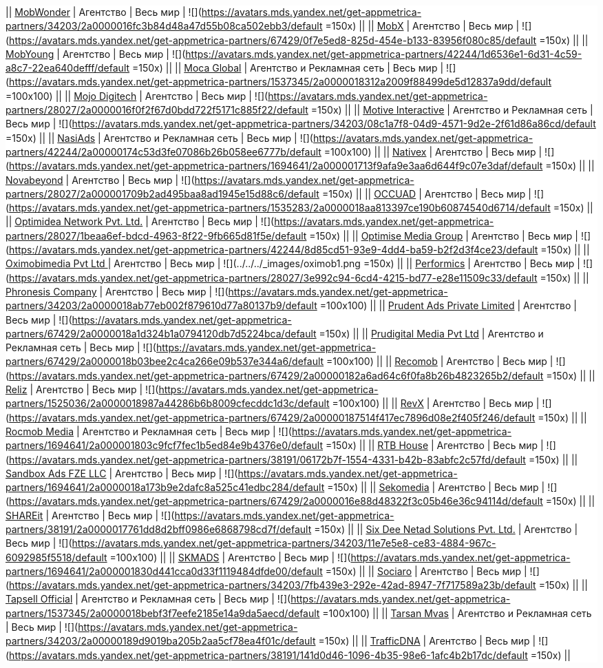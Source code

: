|| [MobWonder](https://www.mobwonder.com/) | Агентство | Весь мир | ![](https://avatars.mds.yandex.net/get-appmetrica-partners/34203/2a0000016fc3b84d48a47d55b08ca502ebb3/default =150x) ||
|| [MobX](https://mobx.agency) | Агентство | Весь мир | ![](https://avatars.mds.yandex.net/get-appmetrica-partners/67429/0f7e5ed8-825d-454e-b133-83956f080c85/default =150x) ||
|| [MobYoung](http://www.mobyoung.com/) | Агентство | Весь мир | ![](https://avatars.mds.yandex.net/get-appmetrica-partners/42244/1d6536e1-6d31-4c59-a8c7-22ea640defff/default =150x) ||
|| [Moca Global](https://www.moca-tech.net/) | Агентство и Рекламная сеть | Весь мир | ![](https://avatars.mds.yandex.net/get-appmetrica-partners/1537345/2a0000018312a2009f88499de5d12837a9dd/default =100x100) ||
|| [Mojo Digitech](http://mojodigitech.com/) | Агентство | Весь мир | ![](https://avatars.mds.yandex.net/get-appmetrica-partners/28027/2a0000016f0f2f67d0bdd722f5171c885f22/default =150x) ||
|| [Motive Interactive](http://motiveinteractive.com/) | Агентство и Рекламная сеть | Весь мир | ![](https://avatars.mds.yandex.net/get-appmetrica-partners/34203/08c1a7f8-04d9-4571-9d2e-2f61d86a86cd/default =150x) ||
|| [NasiAds](http://www.nasimobi.com/) | Агентство и Рекламная сеть | Весь мир | ![](https://avatars.mds.yandex.net/get-appmetrica-partners/42244/2a00000174c53d3fe07086b26b058ee6777b/default =100x100) ||
|| [Nativex](https://www.nativex.com/en/) | Агентство | Весь мир | ![](https://avatars.mds.yandex.net/get-appmetrica-partners/1694641/2a000001713f9afa9e3aa6d644f9c07e3daf/default =150x) ||
|| [Novabeyond](http://www.novabeyond.com) | Агентство | Весь мир | ![](https://avatars.mds.yandex.net/get-appmetrica-partners/28027/2a000001709b2ad495baa8ad1945e15d88c6/default =150x) ||
|| [OCCUAD](https://occuads.com/) | Агентство | Весь мир | ![](https://avatars.mds.yandex.net/get-appmetrica-partners/1535283/2a0000018aa813397ce190b60874540d6714/default =150x) ||
|| [Optimidea Network Pvt. Ltd.](www.optimidea.com) | Агентство | Весь мир | ![](https://avatars.mds.yandex.net/get-appmetrica-partners/28027/1beaa6ef-bdcd-4963-8f22-9fb665d81f5e/default =150x) ||
|| [Optimise Media Group](https://www.optimisemedia.com/) | Агентство | Весь мир | ![](https://avatars.mds.yandex.net/get-appmetrica-partners/42244/8d85cd51-93e9-4dd4-ba59-b2f2d3f4ce23/default =150x) ||
|| [Oximobimedia Pvt Ltd ](https://www.oximobimedia.com/)| Агентство | Весь мир | ![](../../../_images/oximob1.png =150x) ||
|| [Performics](https://www.performics.com/) | Агентство | Весь мир | ![](https://avatars.mds.yandex.net/get-appmetrica-partners/28027/3e992c94-6cd4-4215-bd77-e28e11509c33/default =150x) ||
|| [Phronesis Company](https://the-phronesis.com/) | Агентство | Весь мир | ![](https://avatars.mds.yandex.net/get-appmetrica-partners/34203/2a0000018ab77eb002f879610d77a80137b9/default =100x100) ||
|| [Prudent Ads Private Limited](http://www.prudentads.com/) | Агентство | Весь мир | ![](https://avatars.mds.yandex.net/get-appmetrica-partners/67429/2a0000018a1d324b1a0794120db7d5224bca/default =150x) ||
|| [Prudigital Media Pvt Ltd](https://www.prudigital.in/) | Агентство и Рекламная сеть | Весь мир | ![](https://avatars.mds.yandex.net/get-appmetrica-partners/67429/2a0000018b03bee2c4ca266e09b537e344a6/default =100x100) ||
|| [Recomob](http://www.recomob.com/) | Агентство | Весь мир | ![](https://avatars.mds.yandex.net/get-appmetrica-partners/67429/2a00000182a6ad64c6f0fa8b26b4823265b2/default =150x) ||
|| [Reliz](http://reliz.com/) | Агентство | Весь мир | ![](https://avatars.mds.yandex.net/get-appmetrica-partners/1525036/2a0000018987a44286b6b8009cfecddc1d3c/default =100x100) ||
|| [RevX](https://revx.io/) | Агентство | Весь мир | ![](https://avatars.mds.yandex.net/get-appmetrica-partners/67429/2a00000187514f417ec7896d08e2f405f246/default =150x) ||
|| [Rocmob Media](http://www.rocmob.com/) | Агентство и Рекламная сеть | Весь мир | ![](https://avatars.mds.yandex.net/get-appmetrica-partners/1694641/2a000001803c9fcf7fec1b5ed84e9b4376e0/default =150x) ||
|| [RTB House](https://www.rtbhouse.com) | Агентство | Весь мир | ![](https://avatars.mds.yandex.net/get-appmetrica-partners/38191/06172b7f-1554-4331-b42b-83abfc2c57fd/default =150x) ||
|| [Sandbox Ads FZE LLC](http://sandboxads-apps.com/) | Агентство | Весь мир | ![](https://avatars.mds.yandex.net/get-appmetrica-partners/1694641/2a0000018a173b9e2dafc8a525c41edbc284/default =150x) ||
|| [Sekomedia](http://sekomedia.com) | Агентство | Весь мир | ![](https://avatars.mds.yandex.net/get-appmetrica-partners/67429/2a0000016e88d48322f3c05b46e36c94114d/default =150x) ||
|| [SHAREit](http://www.ushareit.com/) | Агентство | Весь мир | ![](https://avatars.mds.yandex.net/get-appmetrica-partners/38191/2a0000017761dd8d2bff0986e6868798cd7f/default =150x) ||
|| [Six Dee Netad Solutions Pvt. Ltd.](http://www.mxpresso.com/) | Агентство | Весь мир | ![](https://avatars.mds.yandex.net/get-appmetrica-partners/34203/11e7e5e8-ce83-4884-967c-6092985f5518/default =100x100) ||
|| [SKMADS](https://skmads.com) | Агентство | Весь мир | ![](https://avatars.mds.yandex.net/get-appmetrica-partners/1694641/2a000001830d441cca0d33f1119484dfde00/default =150x) ||
|| [Sociaro](http://sociaro.com/) | Агентство | Весь мир | ![](https://avatars.mds.yandex.net/get-appmetrica-partners/34203/7fb439e3-292e-42ad-8947-7f717589a23b/default =150x) ||
|| [Tapsell Official](https://tapsell.ir/) | Агентство и Рекламная сеть | Весь мир | ![](https://avatars.mds.yandex.net/get-appmetrica-partners/1537345/2a0000018bebf3f7eefe2185e14a9da5aecd/default =100x100) ||
|| [Tarsan Mvas](https://tarsan.in/) | Агентство и Рекламная сеть | Весь мир | ![](https://avatars.mds.yandex.net/get-appmetrica-partners/34203/2a00000189d9019ba205b2aa5cf78ea4f01c/default =150x) ||
|| [TrafficDNA](https://www.trafficdna.com/) | Агентство | Весь мир | ![](https://avatars.mds.yandex.net/get-appmetrica-partners/38191/141d0d46-1096-4b35-98e6-1afc4b2b17dc/default =150x) ||